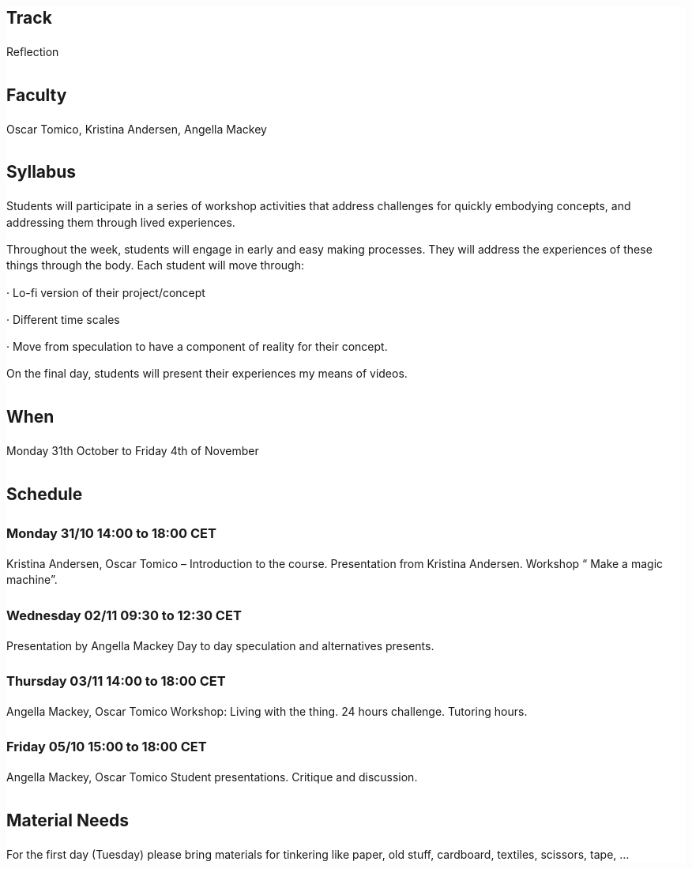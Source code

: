## Track
Reflection

## Faculty
 Oscar Tomico, Kristina Andersen, Angella Mackey

## Syllabus

Students will participate in a series of workshop activities that address challenges for quickly embodying concepts, and addressing them through lived experiences.

Throughout the week, students will engage in early and easy making processes. They will address the experiences of these things through the body. Each student will move through:

· Lo-fi version of their project/concept

· Different time scales

· Move from speculation to have a component of reality for their concept.

On the final day, students will present their experiences my means of videos.

## When  
Monday 31th October to Friday 4th of November

## Schedule

### Monday 31/10 14:00 to 18:00 CET

 Kristina Andersen, Oscar Tomico – Introduction to the course. Presentation from Kristina Andersen. Workshop “ Make a magic machine”.

### Wednesday 02/11 09:30 to 12:30 CET

Presentation by Angella Mackey
Day to day speculation and alternatives presents.

### Thursday 03/11 14:00 to 18:00 CET

Angella Mackey, Oscar Tomico
Workshop: Living with the thing. 24 hours challenge. Tutoring hours.

### Friday 05/10 15:00 to 18:00 CET

Angella Mackey, Oscar Tomico
Student presentations.
Critique and discussion.

## Material Needs

For the first day (Tuesday) please bring materials for tinkering like paper, old stuff, cardboard, textiles, scissors, tape, …
